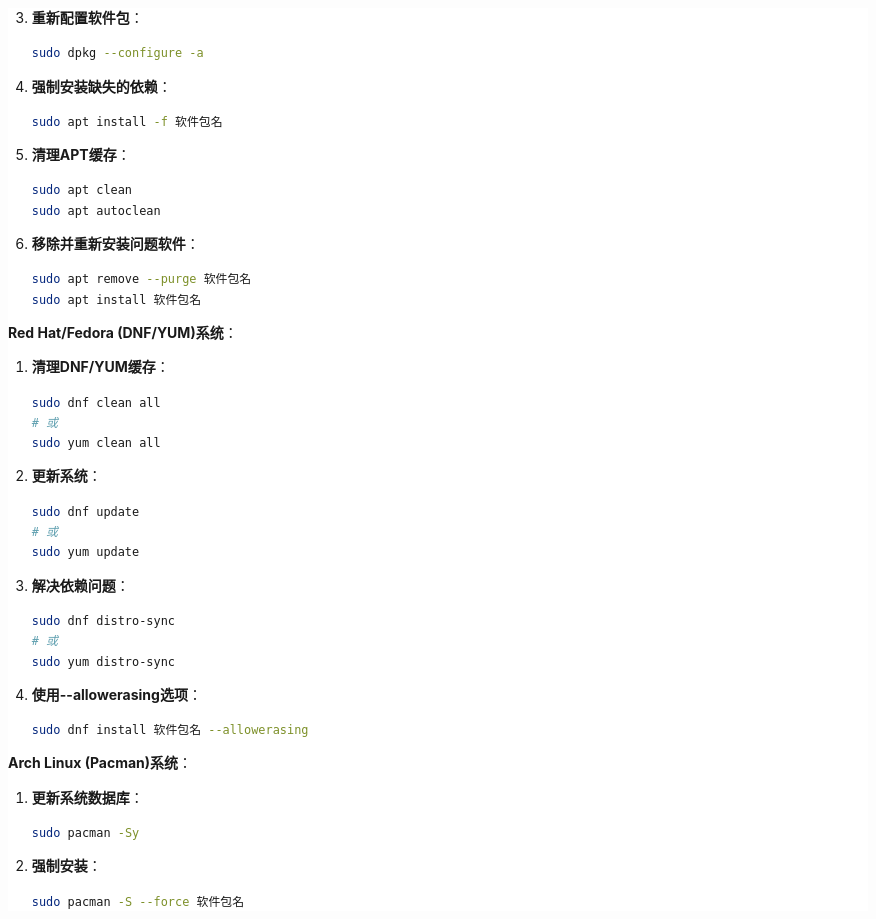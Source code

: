 3. **重新配置软件包**：
   ```bash
   sudo dpkg --configure -a
   ```

4. **强制安装缺失的依赖**：
   ```bash
   sudo apt install -f 软件包名
   ```

5. **清理APT缓存**：
   ```bash
   sudo apt clean
   sudo apt autoclean
   ```

6. **移除并重新安装问题软件**：
   ```bash
   sudo apt remove --purge 软件包名
   sudo apt install 软件包名
   ```

**Red Hat/Fedora (DNF/YUM)系统**：

1. **清理DNF/YUM缓存**：
   ```bash
   sudo dnf clean all
   # 或
   sudo yum clean all
   ```

2. **更新系统**：
   ```bash
   sudo dnf update
   # 或
   sudo yum update
   ```

3. **解决依赖问题**：
   ```bash
   sudo dnf distro-sync
   # 或
   sudo yum distro-sync
   ```

4. **使用--allowerasing选项**：
   ```bash
   sudo dnf install 软件包名 --allowerasing
   ```

**Arch Linux (Pacman)系统**：

1. **更新系统数据库**：
   ```bash
   sudo pacman -Sy
   ```

2. **强制安装**：
   ```bash
   sudo pacman -S --force 软件包名
   ```
